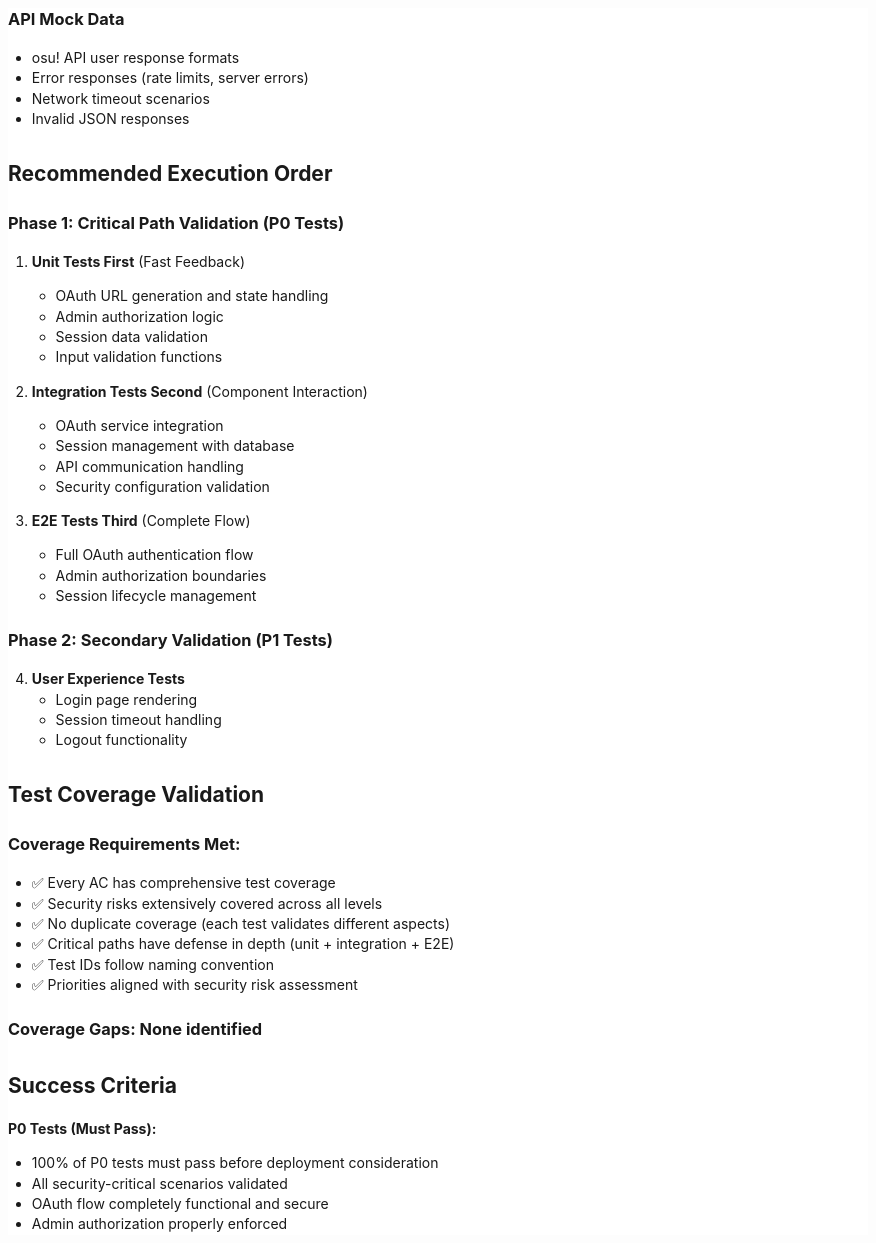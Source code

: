 ### API Mock Data
- osu! API user response formats
- Error responses (rate limits, server errors)
- Network timeout scenarios
- Invalid JSON responses

## Recommended Execution Order

### Phase 1: Critical Path Validation (P0 Tests)
1. **Unit Tests First** (Fast Feedback)
   - OAuth URL generation and state handling
   - Admin authorization logic
   - Session data validation
   - Input validation functions

2. **Integration Tests Second** (Component Interaction)
   - OAuth service integration
   - Session management with database
   - API communication handling
   - Security configuration validation

3. **E2E Tests Third** (Complete Flow)
   - Full OAuth authentication flow
   - Admin authorization boundaries
   - Session lifecycle management

### Phase 2: Secondary Validation (P1 Tests)
4. **User Experience Tests**
   - Login page rendering
   - Session timeout handling
   - Logout functionality

## Test Coverage Validation

### Coverage Requirements Met:
- ✅ Every AC has comprehensive test coverage
- ✅ Security risks extensively covered across all levels
- ✅ No duplicate coverage (each test validates different aspects)
- ✅ Critical paths have defense in depth (unit + integration + E2E)
- ✅ Test IDs follow naming convention
- ✅ Priorities aligned with security risk assessment

### Coverage Gaps: None identified

## Success Criteria

**P0 Tests (Must Pass):**
- 100% of P0 tests must pass before deployment consideration
- All security-critical scenarios validated
- OAuth flow completely functional and secure
- Admin authorization properly enforced
